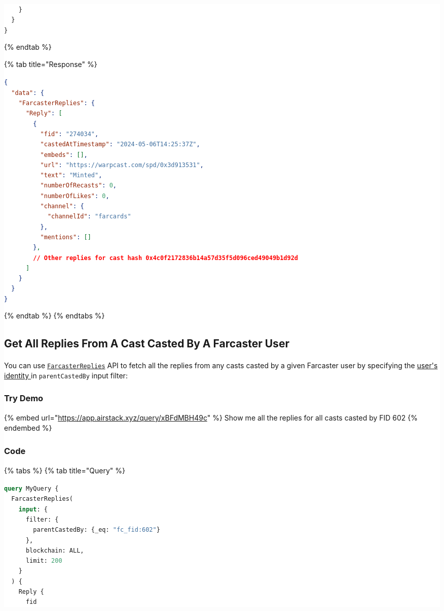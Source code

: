 ```graphql
    }
  }
}
```
{% endtab %}

{% tab title="Response" %}
```json
{
  "data": {
    "FarcasterReplies": {
      "Reply": [
        {
          "fid": "274034",
          "castedAtTimestamp": "2024-05-06T14:25:37Z",
          "embeds": [],
          "url": "https://warpcast.com/spd/0x3d913531",
          "text": "Minted",
          "numberOfRecasts": 0,
          "numberOfLikes": 0,
          "channel": {
            "channelId": "farcards"
          },
          "mentions": []
        },
        // Other replies for cast hash 0x4c0f2172836b14a57d35f5d096ced49049b1d92d
      ]
    }
  }
}
```
{% endtab %}
{% endtabs %}

## Get All Replies From A Cast Casted By A Farcaster User

You can use [`FarcasterReplies`](../../api-references/api-reference/farcasterreplies-api.md) API to fetch all the replies from any casts casted by a given Farcaster user by specifying the [user's identity ](../../api-references/api-reference/airstack-identity-api.md)in `parentCastedBy` input filter:

### Try Demo

{% embed url="https://app.airstack.xyz/query/xBFdMBH49c" %}
Show me all the replies for all casts casted by FID 602
{% endembed %}

### Code

{% tabs %}
{% tab title="Query" %}
```graphql
query MyQuery {
  FarcasterReplies(
    input: {
      filter: {
        parentCastedBy: {_eq: "fc_fid:602"}
      },
      blockchain: ALL,
      limit: 200
    }
  ) {
    Reply {
      fid
```